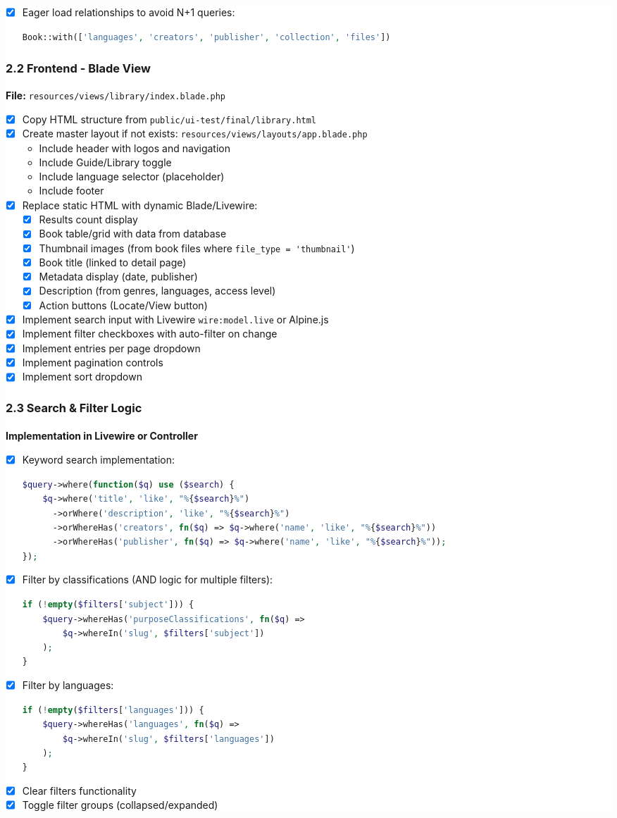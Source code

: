 - [x] Eager load relationships to avoid N+1 queries:
  ```php
  Book::with(['languages', 'creators', 'publisher', 'collection', 'files'])
  ```

### 2.2 Frontend - Blade View
**File:** `resources/views/library/index.blade.php`

- [x] Copy HTML structure from `public/ui-test/final/library.html`
- [x] Create master layout if not exists: `resources/views/layouts/app.blade.php`
  - Include header with logos and navigation
  - Include Guide/Library toggle
  - Include language selector (placeholder)
  - Include footer
- [x] Replace static HTML with dynamic Blade/Livewire:
  - [x] Results count display
  - [x] Book table/grid with data from database
  - [x] Thumbnail images (from book files where `file_type = 'thumbnail'`)
  - [x] Book title (linked to detail page)
  - [x] Metadata display (date, publisher)
  - [x] Description (from genres, languages, access level)
  - [x] Action buttons (Locate/View button)
- [x] Implement search input with Livewire `wire:model.live` or Alpine.js
- [x] Implement filter checkboxes with auto-filter on change
- [x] Implement entries per page dropdown
- [x] Implement pagination controls
- [x] Implement sort dropdown

### 2.3 Search & Filter Logic
**Implementation in Livewire or Controller**

- [x] Keyword search implementation:
  ```php
  $query->where(function($q) use ($search) {
      $q->where('title', 'like', "%{$search}%")
        ->orWhere('description', 'like', "%{$search}%")
        ->orWhereHas('creators', fn($q) => $q->where('name', 'like', "%{$search}%"))
        ->orWhereHas('publisher', fn($q) => $q->where('name', 'like', "%{$search}%"));
  });
  ```
- [x] Filter by classifications (AND logic for multiple filters):
  ```php
  if (!empty($filters['subject'])) {
      $query->whereHas('purposeClassifications', fn($q) =>
          $q->whereIn('slug', $filters['subject'])
      );
  }
  ```
- [x] Filter by languages:
  ```php
  if (!empty($filters['languages'])) {
      $query->whereHas('languages', fn($q) =>
          $q->whereIn('slug', $filters['languages'])
      );
  }
  ```
- [x] Clear filters functionality
- [x] Toggle filter groups (collapsed/expanded)
